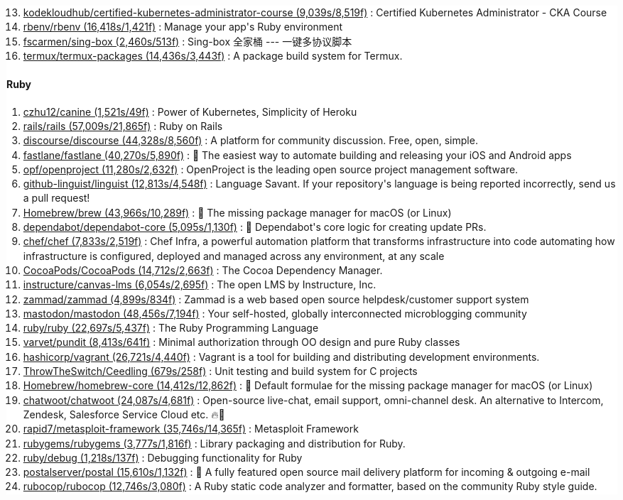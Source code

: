 13. [kodekloudhub/certified-kubernetes-administrator-course (9,039s/8,519f)](https://github.com/kodekloudhub/certified-kubernetes-administrator-course) : Certified Kubernetes Administrator - CKA Course
14. [rbenv/rbenv (16,418s/1,421f)](https://github.com/rbenv/rbenv) : Manage your app's Ruby environment
15. [fscarmen/sing-box (2,460s/513f)](https://github.com/fscarmen/sing-box) : Sing-box 全家桶 --- 一键多协议脚本
16. [termux/termux-packages (14,436s/3,443f)](https://github.com/termux/termux-packages) : A package build system for Termux.

#### Ruby
1. [czhu12/canine (1,521s/49f)](https://github.com/czhu12/canine) : Power of Kubernetes, Simplicity of Heroku
2. [rails/rails (57,009s/21,865f)](https://github.com/rails/rails) : Ruby on Rails
3. [discourse/discourse (44,328s/8,560f)](https://github.com/discourse/discourse) : A platform for community discussion. Free, open, simple.
4. [fastlane/fastlane (40,270s/5,890f)](https://github.com/fastlane/fastlane) : 🚀 The easiest way to automate building and releasing your iOS and Android apps
5. [opf/openproject (11,280s/2,632f)](https://github.com/opf/openproject) : OpenProject is the leading open source project management software.
6. [github-linguist/linguist (12,813s/4,548f)](https://github.com/github-linguist/linguist) : Language Savant. If your repository's language is being reported incorrectly, send us a pull request!
7. [Homebrew/brew (43,966s/10,289f)](https://github.com/Homebrew/brew) : 🍺 The missing package manager for macOS (or Linux)
8. [dependabot/dependabot-core (5,095s/1,130f)](https://github.com/dependabot/dependabot-core) : 🤖 Dependabot's core logic for creating update PRs.
9. [chef/chef (7,833s/2,519f)](https://github.com/chef/chef) : Chef Infra, a powerful automation platform that transforms infrastructure into code automating how infrastructure is configured, deployed and managed across any environment, at any scale
10. [CocoaPods/CocoaPods (14,712s/2,663f)](https://github.com/CocoaPods/CocoaPods) : The Cocoa Dependency Manager.
11. [instructure/canvas-lms (6,054s/2,695f)](https://github.com/instructure/canvas-lms) : The open LMS by Instructure, Inc.
12. [zammad/zammad (4,899s/834f)](https://github.com/zammad/zammad) : Zammad is a web based open source helpdesk/customer support system
13. [mastodon/mastodon (48,456s/7,194f)](https://github.com/mastodon/mastodon) : Your self-hosted, globally interconnected microblogging community
14. [ruby/ruby (22,697s/5,437f)](https://github.com/ruby/ruby) : The Ruby Programming Language
15. [varvet/pundit (8,413s/641f)](https://github.com/varvet/pundit) : Minimal authorization through OO design and pure Ruby classes
16. [hashicorp/vagrant (26,721s/4,440f)](https://github.com/hashicorp/vagrant) : Vagrant is a tool for building and distributing development environments.
17. [ThrowTheSwitch/Ceedling (679s/258f)](https://github.com/ThrowTheSwitch/Ceedling) : Unit testing and build system for C projects
18. [Homebrew/homebrew-core (14,412s/12,862f)](https://github.com/Homebrew/homebrew-core) : 🍻 Default formulae for the missing package manager for macOS (or Linux)
19. [chatwoot/chatwoot (24,087s/4,681f)](https://github.com/chatwoot/chatwoot) : Open-source live-chat, email support, omni-channel desk. An alternative to Intercom, Zendesk, Salesforce Service Cloud etc. 🔥💬
20. [rapid7/metasploit-framework (35,746s/14,365f)](https://github.com/rapid7/metasploit-framework) : Metasploit Framework
21. [rubygems/rubygems (3,777s/1,816f)](https://github.com/rubygems/rubygems) : Library packaging and distribution for Ruby.
22. [ruby/debug (1,218s/137f)](https://github.com/ruby/debug) : Debugging functionality for Ruby
23. [postalserver/postal (15,610s/1,132f)](https://github.com/postalserver/postal) : 📮 A fully featured open source mail delivery platform for incoming & outgoing e-mail
24. [rubocop/rubocop (12,746s/3,080f)](https://github.com/rubocop/rubocop) : A Ruby static code analyzer and formatter, based on the community Ruby style guide.
